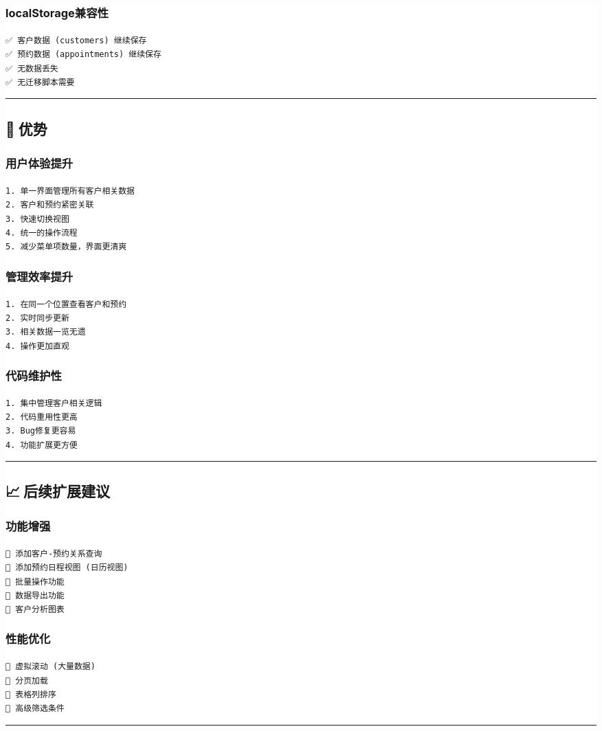 ### localStorage兼容性
```
✅ 客户数据 (customers) 继续保存
✅ 预约数据 (appointments) 继续保存
✅ 无数据丢失
✅ 无迁移脚本需要
```

---

## 🌟 优势

### 用户体验提升
```
1. 单一界面管理所有客户相关数据
2. 客户和预约紧密关联
3. 快速切换视图
4. 统一的操作流程
5. 减少菜单项数量，界面更清爽
```

### 管理效率提升
```
1. 在同一个位置查看客户和预约
2. 实时同步更新
3. 相关数据一览无遗
4. 操作更加直观
```

### 代码维护性
```
1. 集中管理客户相关逻辑
2. 代码重用性更高
3. Bug修复更容易
4. 功能扩展更方便
```

---

## 📈 后续扩展建议

### 功能增强
```
🔮 添加客户-预约关系查询
🔮 添加预约日程视图 (日历视图)
🔮 批量操作功能
🔮 数据导出功能
🔮 客户分析图表
```

### 性能优化
```
🔮 虚拟滚动 (大量数据)
🔮 分页加载
🔮 表格列排序
🔮 高级筛选条件
```

---